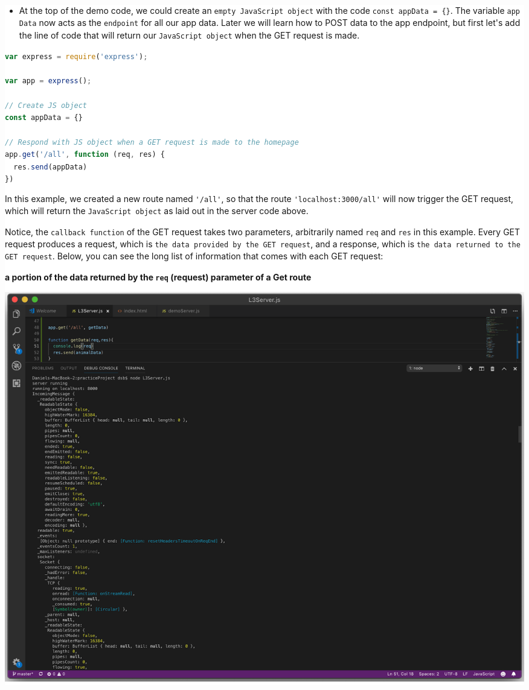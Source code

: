 - At the top of the demo code, we could create an `empty JavaScript object` with the code `const appData = {}`. The variable `appData` now acts as the `endpoint` for all our app data. Later we will learn how to POST data to the app endpoint, but first let's add the line of code that will return our `JavaScript object` when the GET request is made.

```js
var express = require('express');

var app = express();

// Create JS object
const appData = {}

// Respond with JS object when a GET request is made to the homepage
app.get('/all', function (req, res) {
  res.send(appData)
})
```

In this example, we created a new route named `'/all'`, so that the route `'localhost:3000/all'` will now trigger the GET request, which will return the `JavaScript object` as laid out in the server code above.

Notice, the `callback function` of the GET request takes two parameters, arbitrarily named `req` and `res` in this example. Every GET request produces a request, which is `the data provided by the GET request`, and a response, which is `the data returned to the GET request`. Below, you can see the long list of information that comes with each GET request:

**a portion of the data returned by the `req` (request) parameter of a Get route**

![get-request-data](./get-request-data.png)
